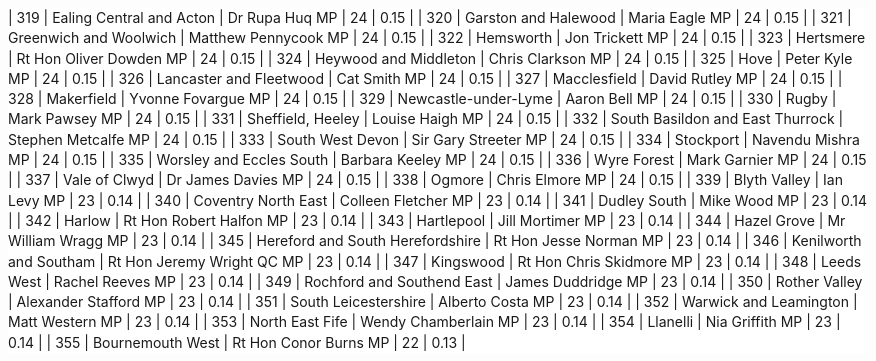 | 319 | Ealing Central and Acton | Dr Rupa Huq MP | 24 | 0.15 |
| 320 | Garston and Halewood | Maria Eagle MP | 24 | 0.15 |
| 321 | Greenwich and Woolwich | Matthew Pennycook MP | 24 | 0.15 |
| 322 | Hemsworth | Jon Trickett MP | 24 | 0.15 |
| 323 | Hertsmere | Rt Hon Oliver Dowden MP | 24 | 0.15 |
| 324 | Heywood and Middleton | Chris Clarkson MP | 24 | 0.15 |
| 325 | Hove | Peter Kyle MP | 24 | 0.15 |
| 326 | Lancaster and Fleetwood | Cat Smith MP | 24 | 0.15 |
| 327 | Macclesfield | David Rutley MP | 24 | 0.15 |
| 328 | Makerfield | Yvonne Fovargue MP | 24 | 0.15 |
| 329 | Newcastle-under-Lyme | Aaron Bell MP | 24 | 0.15 |
| 330 | Rugby | Mark Pawsey MP | 24 | 0.15 |
| 331 | Sheffield, Heeley | Louise Haigh MP | 24 | 0.15 |
| 332 | South Basildon and East Thurrock | Stephen Metcalfe MP | 24 | 0.15 |
| 333 | South West Devon | Sir Gary Streeter MP | 24 | 0.15 |
| 334 | Stockport | Navendu Mishra MP | 24 | 0.15 |
| 335 | Worsley and Eccles South | Barbara Keeley MP | 24 | 0.15 |
| 336 | Wyre Forest | Mark Garnier MP | 24 | 0.15 |
| 337 | Vale of Clwyd | Dr James Davies MP | 24 | 0.15 |
| 338 | Ogmore | Chris Elmore MP | 24 | 0.15 |
| 339 | Blyth Valley | Ian Levy MP | 23 | 0.14 |
| 340 | Coventry North East | Colleen Fletcher MP | 23 | 0.14 |
| 341 | Dudley South | Mike Wood MP | 23 | 0.14 |
| 342 | Harlow | Rt Hon Robert Halfon MP | 23 | 0.14 |
| 343 | Hartlepool | Jill Mortimer MP | 23 | 0.14 |
| 344 | Hazel Grove | Mr William Wragg MP | 23 | 0.14 |
| 345 | Hereford and South Herefordshire | Rt Hon Jesse Norman MP | 23 | 0.14 |
| 346 | Kenilworth and Southam | Rt Hon Jeremy Wright QC MP | 23 | 0.14 |
| 347 | Kingswood | Rt Hon Chris Skidmore MP | 23 | 0.14 |
| 348 | Leeds West | Rachel Reeves MP | 23 | 0.14 |
| 349 | Rochford and Southend East | James Duddridge MP | 23 | 0.14 |
| 350 | Rother Valley | Alexander Stafford MP | 23 | 0.14 |
| 351 | South Leicestershire | Alberto Costa MP | 23 | 0.14 |
| 352 | Warwick and Leamington | Matt Western MP | 23 | 0.14 |
| 353 | North East Fife | Wendy Chamberlain MP | 23 | 0.14 |
| 354 | Llanelli | Nia Griffith MP | 23 | 0.14 |
| 355 | Bournemouth West | Rt Hon Conor Burns MP | 22 | 0.13 |